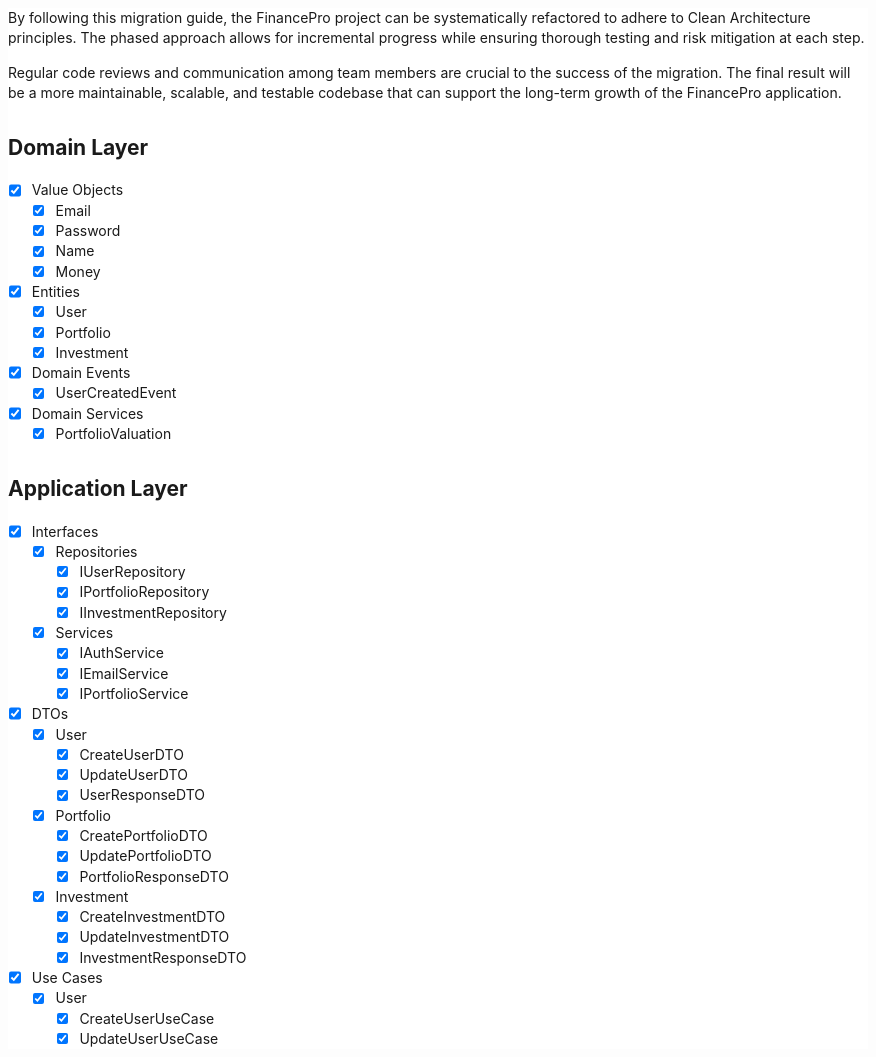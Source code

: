 By following this migration guide, the FinancePro project can be systematically refactored to adhere to Clean Architecture principles. The phased approach allows for incremental progress while ensuring thorough testing and risk mitigation at each step.

Regular code reviews and communication among team members are crucial to the success of the migration. The final result will be a more maintainable, scalable, and testable codebase that can support the long-term growth of the FinancePro application. 

## Domain Layer

- [x] Value Objects
  - [x] Email
  - [x] Password
  - [x] Name
  - [x] Money
- [x] Entities
  - [x] User
  - [x] Portfolio
  - [x] Investment
- [x] Domain Events
  - [x] UserCreatedEvent
- [x] Domain Services
  - [x] PortfolioValuation

## Application Layer

- [x] Interfaces
  - [x] Repositories
    - [x] IUserRepository
    - [x] IPortfolioRepository
    - [x] IInvestmentRepository
  - [x] Services
    - [x] IAuthService
    - [x] IEmailService
    - [x] IPortfolioService
- [x] DTOs
  - [x] User
    - [x] CreateUserDTO
    - [x] UpdateUserDTO
    - [x] UserResponseDTO
  - [x] Portfolio
    - [x] CreatePortfolioDTO
    - [x] UpdatePortfolioDTO
    - [x] PortfolioResponseDTO
  - [x] Investment
    - [x] CreateInvestmentDTO
    - [x] UpdateInvestmentDTO
    - [x] InvestmentResponseDTO
- [x] Use Cases
  - [x] User
    - [x] CreateUserUseCase
    - [x] UpdateUserUseCase
